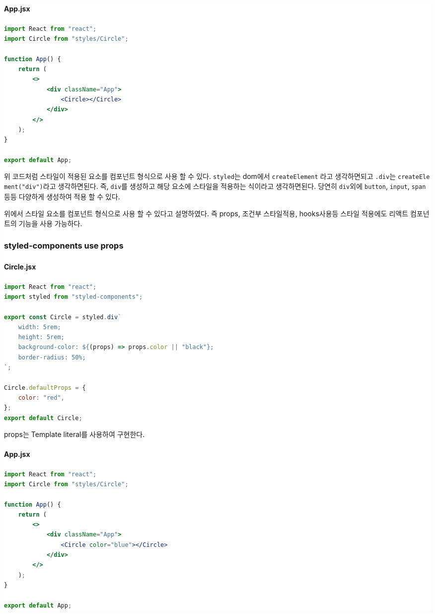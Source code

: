 #### App.jsx

```jsx
import React from "react";
import Circle from "styles/Circle";

function App() {
    return (
        <>
            <div className="App">
                <Circle></Circle>
            </div>
        </>
    );
}

export default App;
```

위 코드처럼 스타일이 적용된 요소를 컴포넌트 형식으로 사용 할 수 있다.
`styled`는 dom에서 `createElement` 라고 생각하면되고 `.div`는 `createElement("div")`라고 생각하면된다.
즉, `div`를 생성하고 해당 요소에 스타일을 적용하는 식이라고 생각하면된다.
당연히 `div`외에 `button`, `input`, `span`등등 다양하게 생성하여 적용 할 수 있다.

위에서 스타일 요소를 컴포넌트 형식으로 사용 할 수 있다고 설명하였다.
즉 props, 조건부 스타일적용, hooks사용등 스타일 적용에도 리액트 컴포넌트의 기능을 사용 가능하다.

### styled-components use props

#### Circle.jsx

```jsx
import React from "react";
import styled from "styled-components";

export const Circle = styled.div`
    width: 5rem;
    height: 5rem;
    background-color: ${(props) => props.color || "black"};
    border-radius: 50%;
`;

Circle.defaultProps = {
    color: "red",
};
export default Circle;
```

props는 Template literal를 사용하여 구현한다.

#### App.jsx

```jsx
import React from "react";
import Circle from "styles/Circle";

function App() {
    return (
        <>
            <div className="App">
                <Circle color="blue"></Circle>
            </div>
        </>
    );
}

export default App;
```